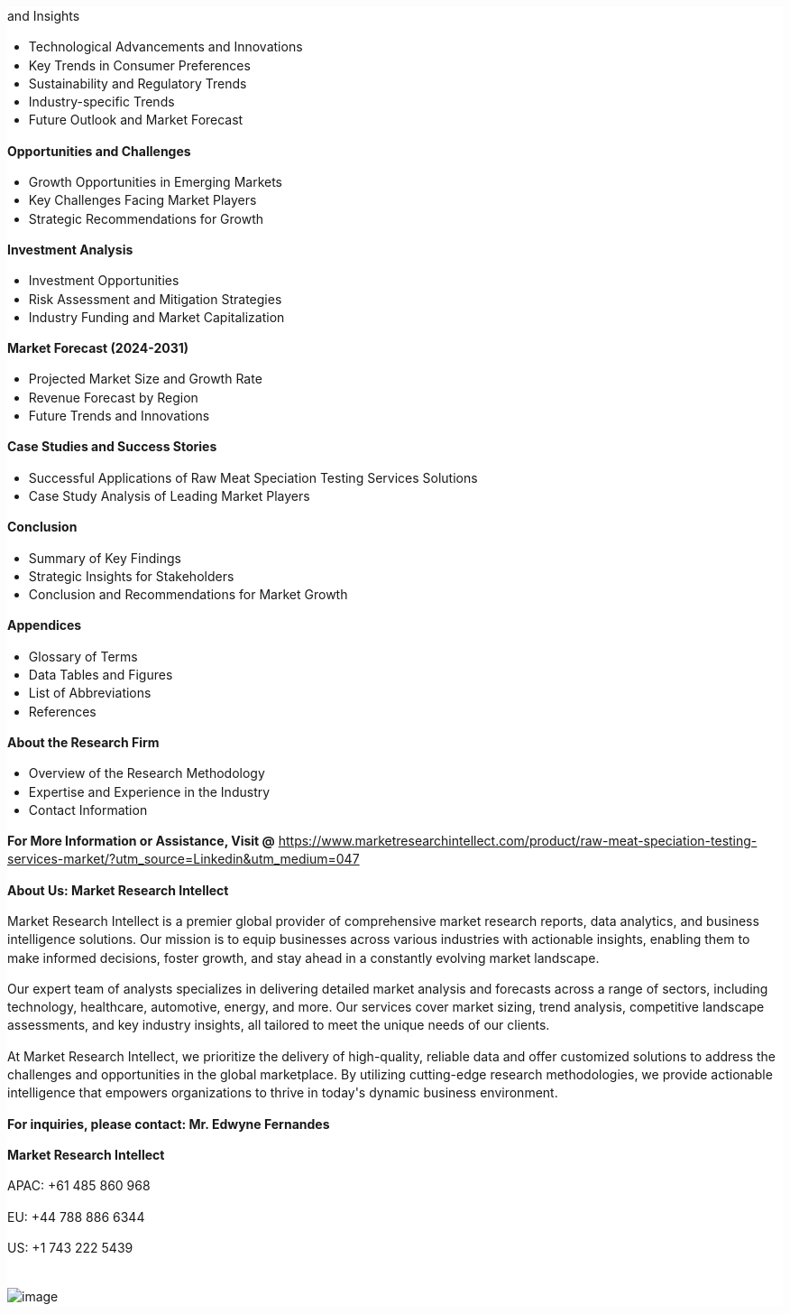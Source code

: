 and Insights</strong></p><ul><li>Technological Advancements and Innovations</li><li>Key Trends in Consumer Preferences</li><li>Sustainability and Regulatory Trends</li><li>Industry-specific Trends</li><li>Future Outlook and Market Forecast</li></ul><p><strong>Opportunities and Challenges</strong></p><ul><li>Growth Opportunities in Emerging Markets</li><li>Key Challenges Facing Market Players</li><li>Strategic Recommendations for Growth</li></ul><p><strong>Investment Analysis</strong></p><ul><li>Investment Opportunities</li><li>Risk Assessment and Mitigation Strategies</li><li>Industry Funding and Market Capitalization</li></ul><p><strong>Market Forecast (2024-2031)</strong></p><ul><li>Projected Market Size and Growth Rate</li><li>Revenue Forecast by Region</li><li>Future Trends and Innovations</li></ul><p><strong>Case Studies and Success Stories</strong></p><ul><li>Successful Applications of Raw Meat Speciation Testing Services Solutions</li><li>Case Study Analysis of Leading Market Players</li></ul><p><strong>Conclusion</strong></p><ul><li>Summary of Key Findings</li><li>Strategic Insights for Stakeholders</li><li>Conclusion and Recommendations for Market Growth</li></ul><p><strong>Appendices</strong></p><ul><li>Glossary of Terms</li><li>Data Tables and Figures</li><li>List of Abbreviations</li><li>References</li></ul><p><strong>About the Research Firm</strong></p><ul><li>Overview of the Research Methodology</li><li>Expertise and Experience in the Industry</li><li>Contact Information</li></ul></div><div class="article-main__content" data-test-id="publishing-text-block"><p><span class="font-[700]"><strong>For More Information or Assistance, Visit @</strong>&nbsp;<a href="https://www.marketresearchintellect.com/product/raw-meat-speciation-testing-services-market/?utm_source=Linkedin&utm_medium=047">https://www.marketresearchintellect.com/product/raw-meat-speciation-testing-services-market/?utm_source=Linkedin&utm_medium=047</a></span></p><p><strong>About Us: Market Research Intellect</strong></p><p>Market Research Intellect is a premier global provider of comprehensive market research reports, data analytics, and business intelligence solutions. Our mission is to equip businesses across various industries with actionable insights, enabling them to make informed decisions, foster growth, and stay ahead in a constantly evolving market landscape.</p><p>Our expert team of analysts specializes in delivering detailed market analysis and forecasts across a range of sectors, including technology, healthcare, automotive, energy, and more. Our services cover market sizing, trend analysis, competitive landscape assessments, and key industry insights, all tailored to meet the unique needs of our clients.</p><p>At Market Research Intellect, we prioritize the delivery of high-quality, reliable data and offer customized solutions to address the challenges and opportunities in the global marketplace. By utilizing cutting-edge research methodologies, we provide actionable intelligence that empowers organizations to thrive in today's dynamic business environment.</p><p><strong>For inquiries, please contact: Mr. Edwyne Fernandes</strong></p><p><strong>Market Research Intellect</strong></p><p>APAC: +61 485 860 968</p><p>EU: +44 788 886 6344</p><p>US: +1 743 222 5439</p></div><div class="article-main__content" data-test-id="publishing-text-block">&nbsp;</div>
![image](https://github.com/user-attachments/assets/8a857a02-35e8-445e-8203-60e6398dd85d)
